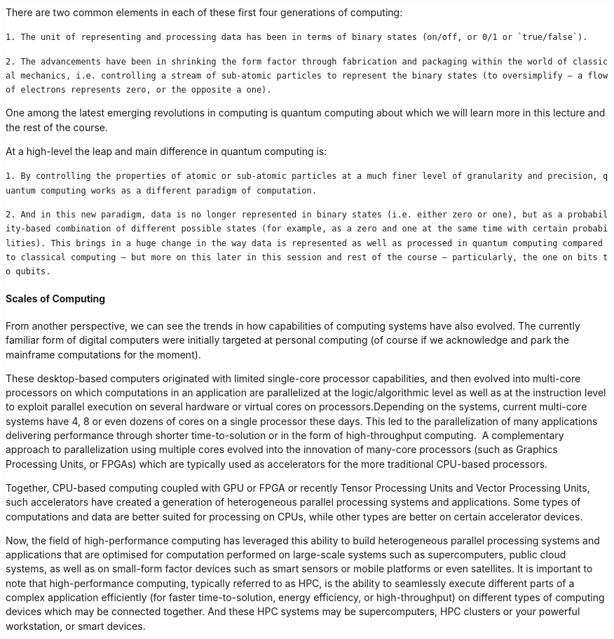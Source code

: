 There are two common elements in each of these first four generations of computing:
```{card}
1. The unit of representing and processing data has been in terms of binary states (on/off, or 0/1 or `true/false`).
```
```{card}
2. The advancements have been in shrinking the form factor through fabrication and packaging within the world of classical mechanics, i.e. controlling a stream of sub-atomic particles to represent the binary states (to oversimplify – a flow of electrons represents zero, or the opposite a one).
```


One among the latest emerging revolutions in computing is quantum computing about which we will learn more in this lecture and the rest of the course.

At a high-level the leap and main difference in quantum computing is:

```{card}
1. By controlling the properties of atomic or sub-atomic particles at a much finer level of granularity and precision, quantum computing works as a different paradigm of computation.
```
```{card}
2. And in this new paradigm, data is no longer represented in binary states (i.e. either zero or one), but as a probability-based combination of different possible states (for example, as a zero and one at the same time with certain probabilities). This brings in a huge change in the way data is represented as well as processed in quantum computing compared to classical computing – but more on this later in this session and rest of the course – particularly, the one on bits to qubits.
```

#### Scales of Computing

From another perspective, we can see the trends in how capabilities of computing systems have also evolved. The currently familiar form of digital computers were initially targeted at personal computing (of course if we acknowledge and park the mainframe computations for the moment).​

These desktop-based computers originated with limited single-core processor capabilities, and then evolved into multi-core processors on which computations in an application are parallelized at the logic/algorithmic level as well as at the instruction level to exploit parallel execution on several hardware or virtual cores on processors. ​Depending on the systems, current multi-core systems have 4, 8 or even dozens of cores on a single processor these days.​ This led to the parallelization of many applications delivering performance through shorter time-to-solution or in the form of high-throughput computing.​
​
A complementary approach to parallelization using multiple cores evolved into the innovation of many-core processors (such as Graphics Processing Units, or FPGAs) which are typically used as accelerators for the more traditional CPU-based processors.​

Together, CPU-based computing coupled with GPU or FPGA or recently Tensor Processing Units and Vector Processing Units, such accelerators have created a generation of heterogeneous parallel processing systems and applications. Some types of computations and data are better suited for processing on CPUs, while other types are better on certain accelerator devices.​

Now, the field of high-performance computing has leveraged this ability to build heterogeneous parallel processing systems and applications that are optimised for computation performed on large-scale systems such as supercomputers, public cloud systems, as well as on small-form factor devices such as smart sensors or mobile platforms or even satellites. It is important to note that high-performance computing, typically referred to as HPC, is the ability to seamlessly execute different parts of a complex application efficiently (for faster time-to-solution, energy efficiency, or high-throughput) on different types of computing devices which may be connected together. And these HPC systems may be supercomputers, HPC clusters or your powerful workstation, or smart devices.​
